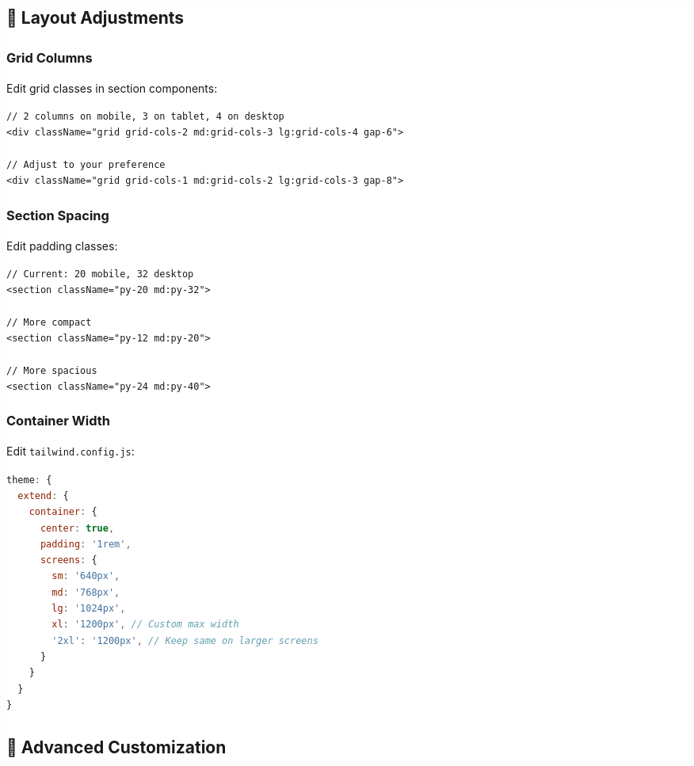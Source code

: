 ## 📱 Layout Adjustments

### Grid Columns

Edit grid classes in section components:

```tsx
// 2 columns on mobile, 3 on tablet, 4 on desktop
<div className="grid grid-cols-2 md:grid-cols-3 lg:grid-cols-4 gap-6">

// Adjust to your preference
<div className="grid grid-cols-1 md:grid-cols-2 lg:grid-cols-3 gap-8">
```

### Section Spacing

Edit padding classes:

```tsx
// Current: 20 mobile, 32 desktop
<section className="py-20 md:py-32">

// More compact
<section className="py-12 md:py-20">

// More spacious
<section className="py-24 md:py-40">
```

### Container Width

Edit `tailwind.config.js`:

```javascript
theme: {
  extend: {
    container: {
      center: true,
      padding: '1rem',
      screens: {
        sm: '640px',
        md: '768px',
        lg: '1024px',
        xl: '1200px', // Custom max width
        '2xl': '1200px', // Keep same on larger screens
      }
    }
  }
}
```

## 🔧 Advanced Customization
